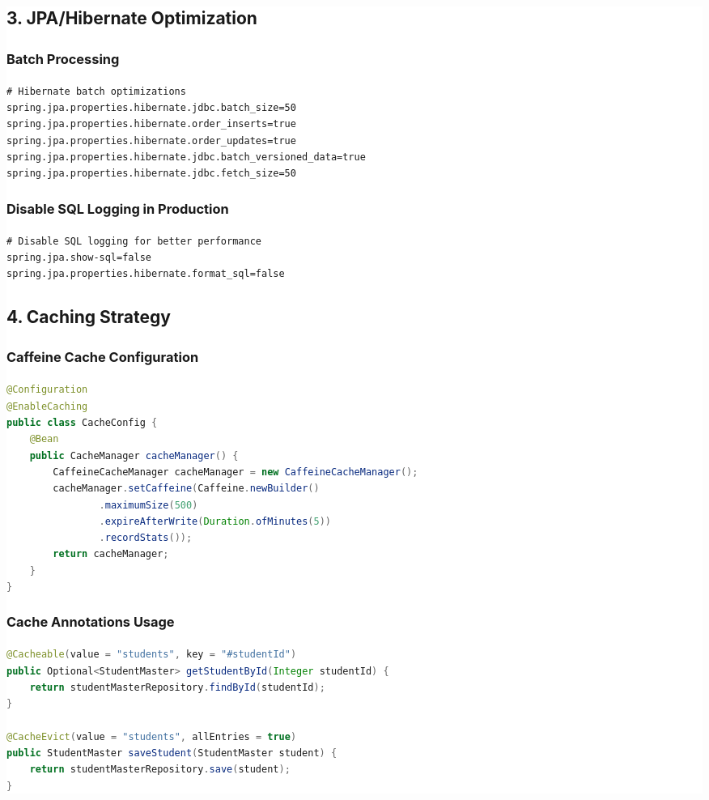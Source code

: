 ## 3. JPA/Hibernate Optimization

### Batch Processing
```properties
# Hibernate batch optimizations
spring.jpa.properties.hibernate.jdbc.batch_size=50
spring.jpa.properties.hibernate.order_inserts=true
spring.jpa.properties.hibernate.order_updates=true
spring.jpa.properties.hibernate.jdbc.batch_versioned_data=true
spring.jpa.properties.hibernate.jdbc.fetch_size=50
```

### Disable SQL Logging in Production
```properties
# Disable SQL logging for better performance
spring.jpa.show-sql=false
spring.jpa.properties.hibernate.format_sql=false
```

## 4. Caching Strategy

### Caffeine Cache Configuration
```java
@Configuration
@EnableCaching
public class CacheConfig {
    @Bean
    public CacheManager cacheManager() {
        CaffeineCacheManager cacheManager = new CaffeineCacheManager();
        cacheManager.setCaffeine(Caffeine.newBuilder()
                .maximumSize(500)
                .expireAfterWrite(Duration.ofMinutes(5))
                .recordStats());
        return cacheManager;
    }
}
```

### Cache Annotations Usage
```java
@Cacheable(value = "students", key = "#studentId")
public Optional<StudentMaster> getStudentById(Integer studentId) {
    return studentMasterRepository.findById(studentId);
}

@CacheEvict(value = "students", allEntries = true)
public StudentMaster saveStudent(StudentMaster student) {
    return studentMasterRepository.save(student);
}
```
